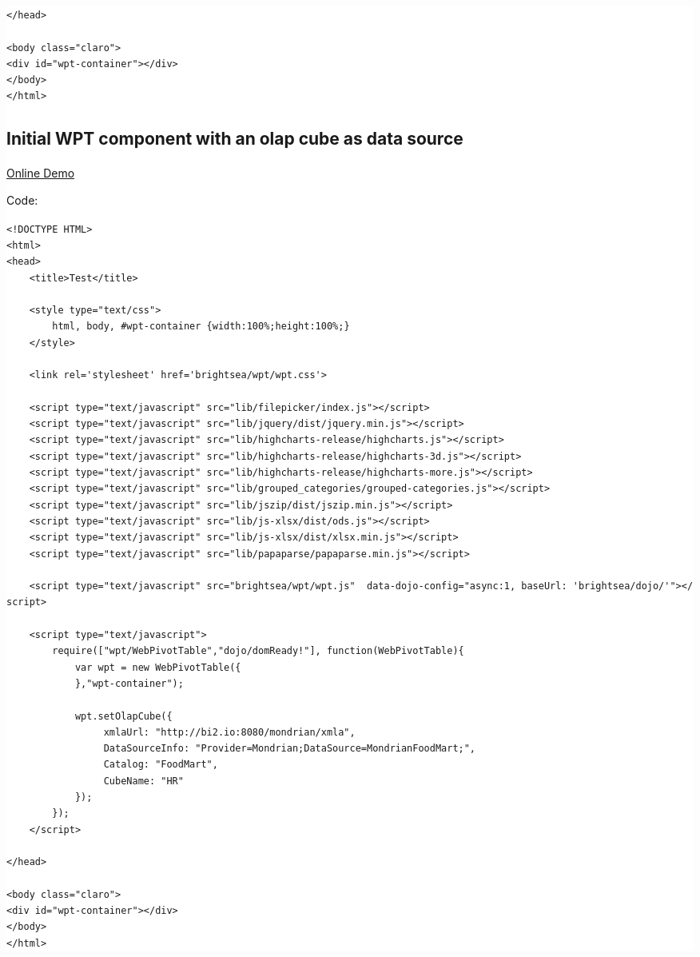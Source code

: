    </head>
    
    <body class="claro">
    <div id="wpt-container"></div>
    </body>
    </html>



## Initial WPT component with an olap cube as data source 

<a href='http://bi2.io/demo-cube.html' target='_blank'>Online Demo</a>
  
Code:  
    
    <!DOCTYPE HTML>
    <html>
    <head>
        <title>Test</title>
    
        <style type="text/css">
            html, body, #wpt-container {width:100%;height:100%;}
        </style>
    
        <link rel='stylesheet' href='brightsea/wpt/wpt.css'>
    
        <script type="text/javascript" src="lib/filepicker/index.js"></script>
        <script type="text/javascript" src="lib/jquery/dist/jquery.min.js"></script>
        <script type="text/javascript" src="lib/highcharts-release/highcharts.js"></script>
        <script type="text/javascript" src="lib/highcharts-release/highcharts-3d.js"></script>
        <script type="text/javascript" src="lib/highcharts-release/highcharts-more.js"></script>
        <script type="text/javascript" src="lib/grouped_categories/grouped-categories.js"></script>
        <script type="text/javascript" src="lib/jszip/dist/jszip.min.js"></script>
        <script type="text/javascript" src="lib/js-xlsx/dist/ods.js"></script>
        <script type="text/javascript" src="lib/js-xlsx/dist/xlsx.min.js"></script>
        <script type="text/javascript" src="lib/papaparse/papaparse.min.js"></script>
    
        <script type="text/javascript" src="brightsea/wpt/wpt.js"  data-dojo-config="async:1, baseUrl: 'brightsea/dojo/'"></script>
    
        <script type="text/javascript">
            require(["wpt/WebPivotTable","dojo/domReady!"], function(WebPivotTable){
                var wpt = new WebPivotTable({
                },"wpt-container");
    
                wpt.setOlapCube({
                     xmlaUrl: "http://bi2.io:8080/mondrian/xmla",
                     DataSourceInfo: "Provider=Mondrian;DataSource=MondrianFoodMart;",
                     Catalog: "FoodMart",
                     CubeName: "HR"
                });
            });
        </script>
    
    </head>
    
    <body class="claro">
    <div id="wpt-container"></div>
    </body>
    </html>
    